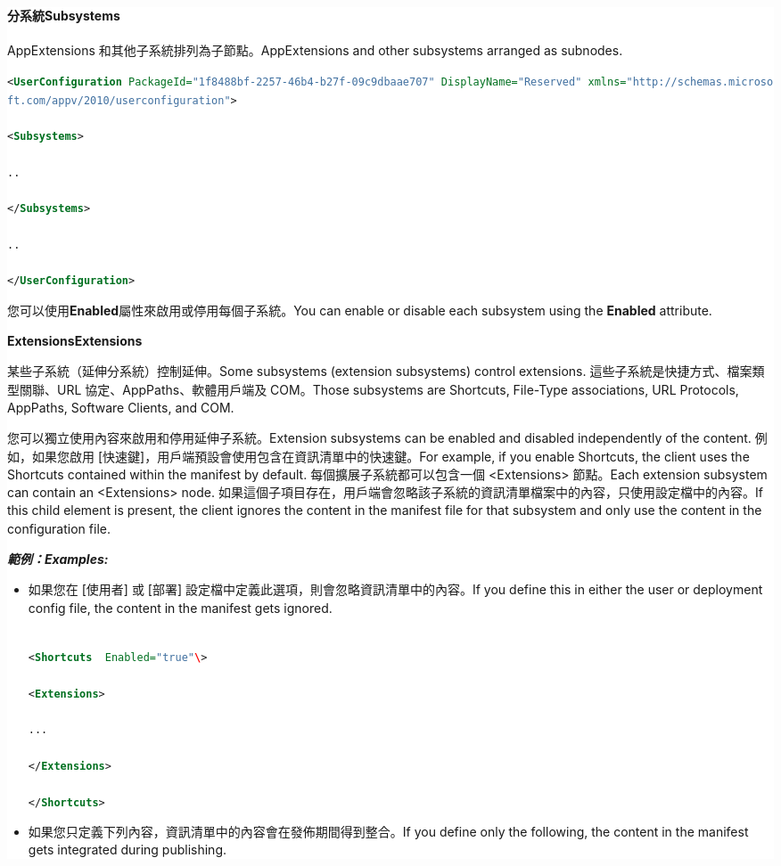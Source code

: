 #### <span data-ttu-id="8947f-145">分系統</span><span class="sxs-lookup"><span data-stu-id="8947f-145">Subsystems</span></span>

<span data-ttu-id="8947f-146">AppExtensions 和其他子系統排列為子節點。</span><span class="sxs-lookup"><span data-stu-id="8947f-146">AppExtensions and other subsystems arranged as subnodes.</span></span>

```XML
<UserConfiguration PackageId="1f8488bf-2257-46b4-b27f-09c9dbaae707" DisplayName="Reserved" xmlns="http://schemas.microsoft.com/appv/2010/userconfiguration">

<Subsystems>

..

</Subsystems>

..

</UserConfiguration>
```

<span data-ttu-id="8947f-147">您可以使用**Enabled**屬性來啟用或停用每個子系統。</span><span class="sxs-lookup"><span data-stu-id="8947f-147">You can enable or disable each subsystem using the **Enabled** attribute.</span></span>

**<span data-ttu-id="8947f-148">Extensions</span><span class="sxs-lookup"><span data-stu-id="8947f-148">Extensions</span></span>** 

<span data-ttu-id="8947f-149">某些子系統（延伸分系統）控制延伸。</span><span class="sxs-lookup"><span data-stu-id="8947f-149">Some subsystems (extension subsystems) control extensions.</span></span> <span data-ttu-id="8947f-150">這些子系統是快捷方式、檔案類型關聯、URL 協定、AppPaths、軟體用戶端及 COM。</span><span class="sxs-lookup"><span data-stu-id="8947f-150">Those subsystems are Shortcuts, File-Type associations, URL Protocols, AppPaths, Software Clients, and COM.</span></span>

<span data-ttu-id="8947f-151">您可以獨立使用內容來啟用和停用延伸子系統。</span><span class="sxs-lookup"><span data-stu-id="8947f-151">Extension subsystems can be enabled and disabled independently of the content.</span></span> <span data-ttu-id="8947f-152">例如，如果您啟用 [快速鍵]，用戶端預設會使用包含在資訊清單中的快速鍵。</span><span class="sxs-lookup"><span data-stu-id="8947f-152">For example, if you enable Shortcuts, the client uses the Shortcuts contained within the manifest by default.</span></span> <span data-ttu-id="8947f-153">每個擴展子系統都可以包含一個 \<Extensions\> 節點。</span><span class="sxs-lookup"><span data-stu-id="8947f-153">Each extension subsystem can contain an \<Extensions\> node.</span></span> <span data-ttu-id="8947f-154">如果這個子項目存在，用戶端會忽略該子系統的資訊清單檔案中的內容，只使用設定檔中的內容。</span><span class="sxs-lookup"><span data-stu-id="8947f-154">If this child element is present, the client ignores the content in the manifest file for that subsystem and only use the content in the configuration file.</span></span> 

_**<span data-ttu-id="8947f-155">範例：</span><span class="sxs-lookup"><span data-stu-id="8947f-155">Examples:</span></span>**_ 

- <span data-ttu-id="8947f-156">如果您在 [使用者] 或 [部署] 設定檔中定義此選項，則會忽略資訊清單中的內容。</span><span class="sxs-lookup"><span data-stu-id="8947f-156">If you define this in either the user or deployment config file, the content in the manifest gets ignored.</span></span>

  ```XML

  <Shortcuts  Enabled="true"\>

  <Extensions>

  ...

  </Extensions>

  </Shortcuts>
  ```
- <span data-ttu-id="8947f-157">如果您只定義下列內容，資訊清單中的內容會在發佈期間得到整合。</span><span class="sxs-lookup"><span data-stu-id="8947f-157">If you define only the following, the content in the manifest gets integrated during publishing.</span></span>
